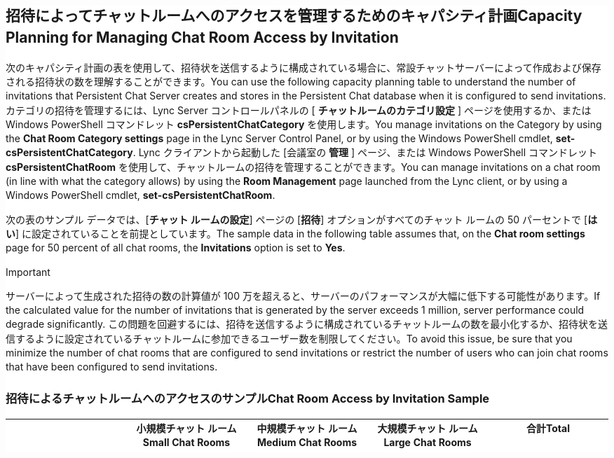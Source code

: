 ## <a name="capacity-planning-for-managing-chat-room-access-by-invitation"></a><span data-ttu-id="6e5ff-296">招待によってチャットルームへのアクセスを管理するためのキャパシティ計画</span><span class="sxs-lookup"><span data-stu-id="6e5ff-296">Capacity Planning for Managing Chat Room Access by Invitation</span></span>

<span data-ttu-id="6e5ff-297">次のキャパシティ計画の表を使用して、招待状を送信するように構成されている場合に、常設チャットサーバーによって作成および保存される招待状の数を理解することができます。</span><span class="sxs-lookup"><span data-stu-id="6e5ff-297">You can use the following capacity planning table to understand the number of invitations that Persistent Chat Server creates and stores in the Persistent Chat database when it is configured to send invitations.</span></span> <span data-ttu-id="6e5ff-298">カテゴリの招待を管理するには、Lync Server コントロールパネルの [ **チャットルームのカテゴリ設定** ] ページを使用するか、または Windows PowerShell コマンドレット **csPersistentChatCategory** を使用します。</span><span class="sxs-lookup"><span data-stu-id="6e5ff-298">You manage invitations on the Category by using the **Chat Room Category settings** page in the Lync Server Control Panel, or by using the Windows PowerShell cmdlet, **set-csPersistentChatCategory**.</span></span> <span data-ttu-id="6e5ff-299">Lync クライアントから起動した [会議室の **管理** ] ページ、または Windows PowerShell コマンドレット **csPersistentChatRoom** を使用して、チャットルームの招待を管理することができます。</span><span class="sxs-lookup"><span data-stu-id="6e5ff-299">You can manage invitations on a chat room (in line with what the category allows) by using the **Room Management** page launched from the Lync client, or by using a Windows PowerShell cmdlet, **set-csPersistentChatRoom**.</span></span>

<span data-ttu-id="6e5ff-300">次の表のサンプル データでは、[**チャット ルームの設定**] ページの [**招待**] オプションがすべてのチャット ルームの 50 パーセントで [**はい**] に設定されていることを前提としています。</span><span class="sxs-lookup"><span data-stu-id="6e5ff-300">The sample data in the following table assumes that, on the **Chat room settings** page for 50 percent of all chat rooms, the **Invitations** option is set to **Yes**.</span></span>

<div>


> [!IMPORTANT]  
> <span data-ttu-id="6e5ff-301">サーバーによって生成された招待の数の計算値が 100 万を超えると、サーバーのパフォーマンスが大幅に低下する可能性があります。</span><span class="sxs-lookup"><span data-stu-id="6e5ff-301">If the calculated value for the number of invitations that is generated by the server exceeds 1 million, server performance could degrade significantly.</span></span> <span data-ttu-id="6e5ff-302">この問題を回避するには、招待を送信するように構成されているチャットルームの数を最小化するか、招待状を送信するように設定されているチャットルームに参加できるユーザー数を制限してください。</span><span class="sxs-lookup"><span data-stu-id="6e5ff-302">To avoid this issue, be sure that you minimize the number of chat rooms that are configured to send invitations or restrict the number of users who can join chat rooms that have been configured to send invitations.</span></span>



</div>

### <a name="chat-room-access-by-invitation-sample"></a><span data-ttu-id="6e5ff-303">招待によるチャットルームへのアクセスのサンプル</span><span class="sxs-lookup"><span data-stu-id="6e5ff-303">Chat Room Access by Invitation Sample</span></span>

<table>
<colgroup>
<col style="width: 20%" />
<col style="width: 20%" />
<col style="width: 20%" />
<col style="width: 20%" />
<col style="width: 20%" />
</colgroup>
<thead>
<tr class="header">
<th></th>
<th><span data-ttu-id="6e5ff-304">小規模チャット ルーム</span><span class="sxs-lookup"><span data-stu-id="6e5ff-304">Small Chat Rooms</span></span></th>
<th><span data-ttu-id="6e5ff-305">中規模チャット ルーム</span><span class="sxs-lookup"><span data-stu-id="6e5ff-305">Medium Chat Rooms</span></span></th>
<th><span data-ttu-id="6e5ff-306">大規模チャット ルーム</span><span class="sxs-lookup"><span data-stu-id="6e5ff-306">Large Chat Rooms</span></span></th>
<th><span data-ttu-id="6e5ff-307">合計</span><span class="sxs-lookup"><span data-stu-id="6e5ff-307">Total</span></span></th>